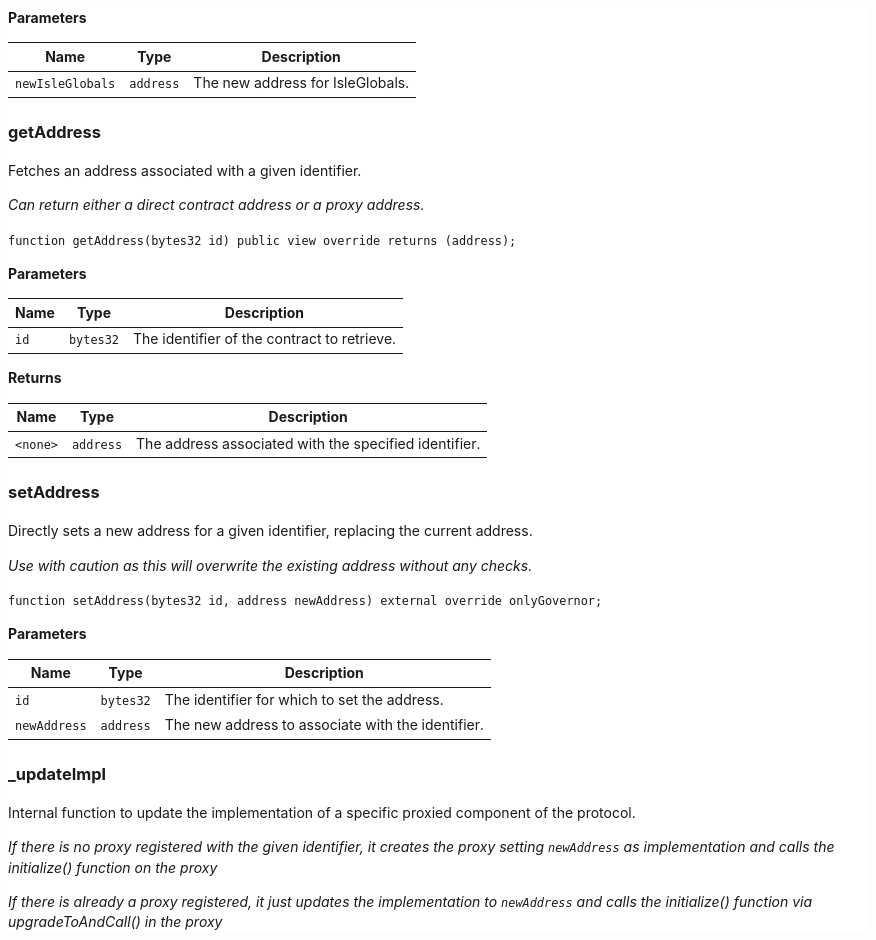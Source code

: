 **Parameters**

| Name             | Type      | Description                      |
| ---------------- | --------- | -------------------------------- |
| `newIsleGlobals` | `address` | The new address for IsleGlobals. |

### getAddress

Fetches an address associated with a given identifier.

_Can return either a direct contract address or a proxy address._

```solidity
function getAddress(bytes32 id) public view override returns (address);
```

**Parameters**

| Name | Type      | Description                                 |
| ---- | --------- | ------------------------------------------- |
| `id` | `bytes32` | The identifier of the contract to retrieve. |

**Returns**

| Name     | Type      | Description                                           |
| -------- | --------- | ----------------------------------------------------- |
| `<none>` | `address` | The address associated with the specified identifier. |

### setAddress

Directly sets a new address for a given identifier, replacing the current address.

_Use with caution as this will overwrite the existing address without any checks._

```solidity
function setAddress(bytes32 id, address newAddress) external override onlyGovernor;
```

**Parameters**

| Name         | Type      | Description                                       |
| ------------ | --------- | ------------------------------------------------- |
| `id`         | `bytes32` | The identifier for which to set the address.      |
| `newAddress` | `address` | The new address to associate with the identifier. |

### \_updateImpl

Internal function to update the implementation of a specific proxied component of the protocol.

_If there is no proxy registered with the given identifier, it creates the proxy setting `newAddress` as implementation
and calls the initialize() function on the proxy_

_If there is already a proxy registered, it just updates the implementation to `newAddress` and calls the initialize()
function via upgradeToAndCall() in the proxy_
